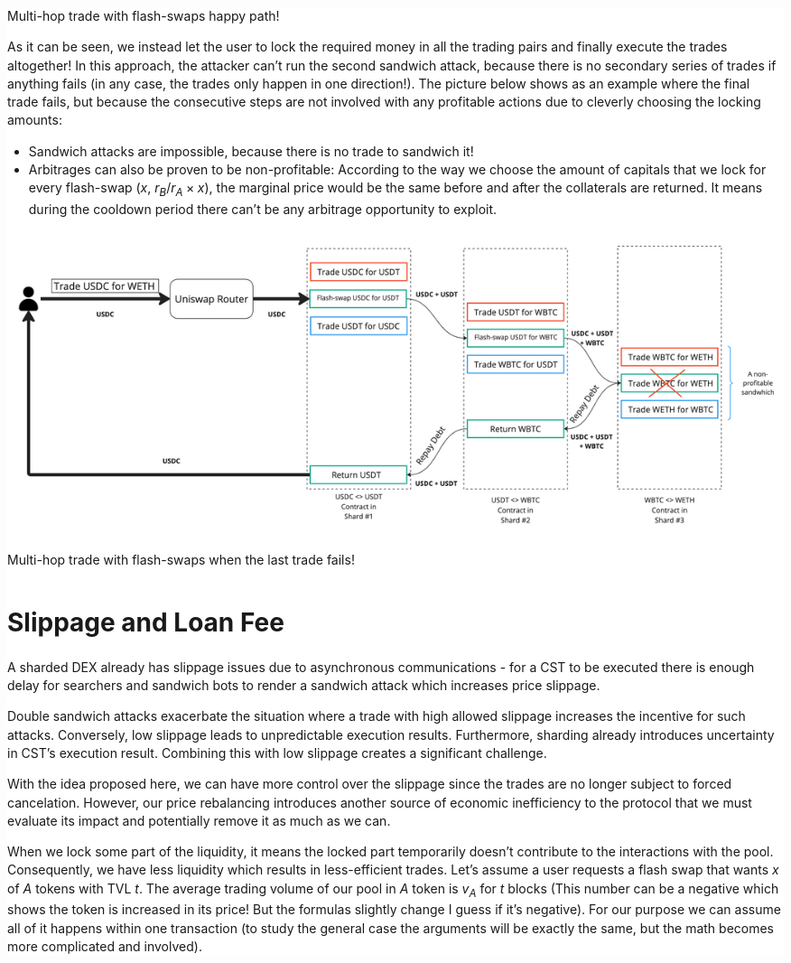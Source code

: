 Multi-hop trade with flash-swaps happy path!

As it can be seen, we instead let the user to lock the required money in all the trading pairs and finally execute the trades altogether! In this approach, the attacker can’t run the second sandwich attack, because there is no secondary series of trades if anything fails (in any case, the trades only happen in one direction!). The picture below shows as an example where the final trade fails, but because the consecutive steps are not involved with any profitable actions due to cleverly choosing the locking amounts:

- Sandwich attacks are impossible, because there is no trade to sandwich it!
- Arbitrages can also be proven to be non-profitable: According to the way we choose the amount of capitals that we lock for every flash-swap ($x$, $r_{B}/r_{A}\times x$), the marginal price would be the same before and after the collaterals are returned. It means during the cooldown period there can’t be any arbitrage opportunity to exploit.

![Multi-hop trade with flash-swaps when the last trade fails!](/figures/mult-chain/sharded-dex-mev-04.png)

Multi-hop trade with flash-swaps when the last trade fails!

# Slippage and Loan Fee

A sharded DEX already has slippage issues due to asynchronous communications - for a CST to be executed there is enough delay for searchers and sandwich bots to render a sandwich attack which increases price slippage.

Double sandwich attacks exacerbate the situation where a trade with high allowed slippage increases the incentive for such attacks. Conversely, low slippage leads to unpredictable execution results. Furthermore, sharding already introduces uncertainty in CST’s execution result. Combining this with low slippage creates a significant challenge.

With the idea proposed here, we can have more control over the slippage since the trades are no longer subject to forced cancelation. However, our price rebalancing introduces another source of economic inefficiency to the protocol that we must evaluate its impact and potentially remove it as much as we can.

When we lock some part of the liquidity, it means the locked part temporarily doesn’t contribute to the interactions with the pool. Consequently, we have less liquidity which results in less-efficient trades. Let’s assume a user requests a flash swap that wants $x$ of $A$ tokens with TVL $t$. The average trading volume of our pool in $A$ token is $v_A$ for $t$ blocks (This number can be a negative which shows the token is increased in its price! But the formulas slightly change I guess if it’s negative). For our purpose we can assume all of it happens within one transaction (to study the general case the arguments will be exactly the same, but the math becomes more complicated and involved). 
